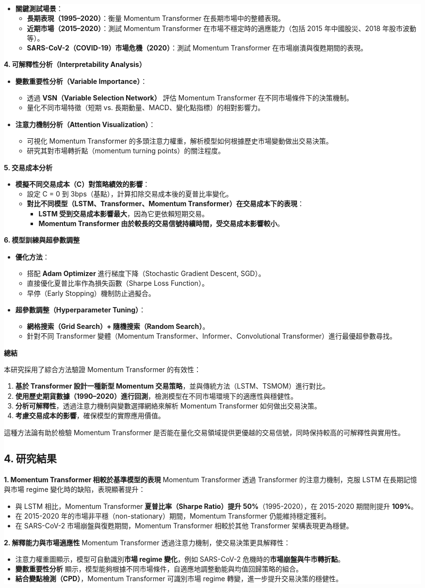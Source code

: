 - **關鍵測試場景**：
  - **長期表現（1995–2020）**：衡量 Momentum Transformer 在長期市場中的整體表現。
  - **近期市場（2015–2020）**：測試 Momentum Transformer 在市場不穩定時的適應能力（包括 2015 年中國股災、2018 年股市波動等）。
  - **SARS-CoV-2（COVID-19）市場危機（2020）**：測試 Momentum Transformer 在市場崩潰與復甦期間的表現。

**4. 可解釋性分析（Interpretability Analysis）**
- **變數重要性分析（Variable Importance）**：
  - 透過 **VSN（Variable Selection Network）** 評估 Momentum Transformer 在不同市場條件下的決策機制。
  - 量化不同市場特徵（短期 vs. 長期動量、MACD、變化點指標）的相對影響力。

- **注意力機制分析（Attention Visualization）**：
  - 可視化 Momentum Transformer 的多頭注意力權重，解析模型如何根據歷史市場變動做出交易決策。
  - 研究其對市場轉折點（momentum turning points）的關注程度。

**5. 交易成本分析**
- **模擬不同交易成本（C）對策略績效的影響**：
  - 設定 C = 0 到 3bps（基點），計算扣除交易成本後的夏普比率變化。
  - **對比不同模型（LSTM、Transformer、Momentum Transformer）在交易成本下的表現**：
    - **LSTM 受到交易成本影響最大**，因為它更依賴短期交易。
    - **Momentum Transformer 由於較長的交易信號持續時間，受交易成本影響較小**。

**6. 模型訓練與超參數調整**
- **優化方法**：
  - 搭配 **Adam Optimizer** 進行梯度下降（Stochastic Gradient Descent, SGD）。
  - 直接優化夏普比率作為損失函數（Sharpe Loss Function）。
  - 早停（Early Stopping）機制防止過擬合。

- **超參數調整（Hyperparameter Tuning）**：
  - **網格搜索（Grid Search）+ 隨機搜索（Random Search）**。
  - 針對不同 Transformer 變體（Momentum Transformer、Informer、Convolutional Transformer）進行最優超參數尋找。

**總結**

本研究採用了綜合方法驗證 Momentum Transformer 的有效性：
1. **基於 Transformer 設計一種新型 Momentum 交易策略**，並與傳統方法（LSTM、TSMOM）進行對比。
2. **使用歷史期貨數據（1990–2020）進行回測**，檢測模型在不同市場環境下的適應性與穩健性。
3. **分析可解釋性**，透過注意力機制與變數選擇網絡來解析 Momentum Transformer 如何做出交易決策。
4. **考慮交易成本的影響**，確保模型的實際應用價值。

這種方法論有助於檢驗 Momentum Transformer 是否能在量化交易領域提供更優越的交易信號，同時保持較高的可解釋性與實用性。


<a name="S4"></a>
## 4. **研究結果**

**1. Momentum Transformer 相較於基準模型的表現**
Momentum Transformer 透過 Transformer 的注意力機制，克服 LSTM 在長期記憶與市場 regime 變化時的缺陷，表現顯著提升：
- 與 LSTM 相比，Momentum Transformer **夏普比率（Sharpe Ratio）提升 50%**（1995-2020），在 2015-2020 期間則提升 **109%**。
- 在 2015-2020 年的市場非平穩（non-stationary）期間，Momentum Transformer 仍能維持穩定獲利。
- 在 SARS-CoV-2 市場崩盤與復甦期間，Momentum Transformer 相較於其他 Transformer 架構表現更為穩健。

**2. 解釋能力與市場適應性**
Momentum Transformer 透過注意力機制，使交易決策更具解釋性：
- 注意力權重圖顯示，模型可自動識別**市場 regime 變化**，例如 SARS-CoV-2 危機時的**市場崩盤與牛市轉折點**。
- **變數重要性分析** 顯示，模型能夠根據不同市場條件，自適應地調整動能與均值回歸策略的組合。
- **結合變點檢測（CPD）**，Momentum Transformer 可識別市場 regime 轉變，進一步提升交易決策的穩健性。
